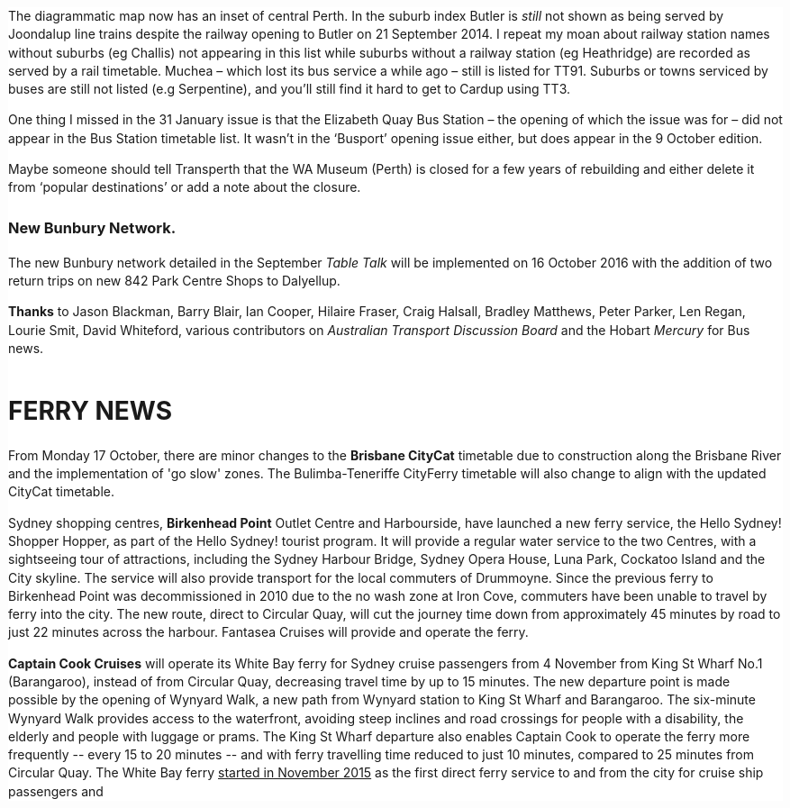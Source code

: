 The diagrammatic map now has an inset of central Perth. In the suburb
index Butler is *still* not shown as being served by Joondalup line
trains despite the railway opening to Butler on 21 September 2014. I
repeat my moan about railway station names without suburbs (eg Challis)
not appearing in this list while suburbs without a railway station (eg
Heathridge) are recorded as served by a rail timetable. Muchea – which
lost its bus service a while ago – still is listed for TT91. Suburbs or
towns serviced by buses are still not listed (e.g Serpentine), and
you’ll still find it hard to get to Cardup using TT3.

One thing I missed in the 31 January issue is that the Elizabeth Quay
Bus Station – the opening of which the issue was for – did not appear in
the Bus Station timetable list. It wasn’t in the ‘Busport’ opening issue
either, but does appear in the 9 October edition.

Maybe someone should tell Transperth that the WA Museum (Perth) is
closed for a few years of rebuilding and either delete it from ‘popular
destinations’ or add a note about the closure.

### **New Bunbury Network.**

The new Bunbury network detailed in the September *Table Talk* will be
implemented on 16 October 2016 with the addition of two return trips on
new 842 Park Centre Shops to Dalyellup.

**Thanks** to Jason Blackman, Barry Blair, Ian Cooper, Hilaire Fraser,
Craig Halsall, Bradley Matthews, Peter Parker, Len Regan, Lourie Smit,
David Whiteford, various contributors on *Australian Transport
Discussion Board* and the Hobart *Mercury* for Bus news.

# **FERRY NEWS**

From Monday 17 October, there are minor changes to the **Brisbane
CityCat** timetable due to construction along the Brisbane River and the
implementation of 'go slow' zones. The Bulimba-Teneriffe CityFerry
timetable will also change to align with the updated CityCat timetable.

Sydney shopping centres, **Birkenhead Point** Outlet Centre and
Harbourside, have launched a new ferry service, the Hello Sydney!
Shopper Hopper, as part of the Hello Sydney! tourist program. It will
provide a regular water service to the two Centres, with a sightseeing
tour of attractions, including the Sydney Harbour Bridge, Sydney Opera
House, Luna Park, Cockatoo Island and the City skyline. The service will
also provide transport for the local commuters of Drummoyne. Since the
previous ferry to Birkenhead Point was decommissioned in 2010 due to the
no wash zone at Iron Cove, commuters have been unable to travel by ferry
into the city. The new route, direct to Circular Quay, will cut the
journey time down from approximately 45 minutes by road to just 22
minutes across the harbour. Fantasea Cruises will provide and operate
the ferry.

**Captain Cook Cruises** will operate its White Bay ferry for Sydney
cruise passengers from 4 November from King St Wharf No.1 (Barangaroo),
instead of from Circular Quay, decreasing travel time by up to 15
minutes. The new departure point is made possible by the opening of
Wynyard Walk, a new path from Wynyard station to King St Wharf and
Barangaroo. The six-minute Wynyard Walk provides access to the
waterfront, avoiding steep inclines and road crossings for people with a
disability, the elderly and people with luggage or prams. The King St
Wharf departure also enables Captain Cook to operate the ferry more
frequently -- every 15 to 20 minutes -- and with ferry travelling time
reduced to just 10 minutes, compared to 25 minutes from Circular Quay.
The White Bay ferry [started in November
2015](http://www.cruisecritic.com.au/news/news.cfm?ID=6666) as the first
direct ferry service to and from the city for cruise ship passengers and
